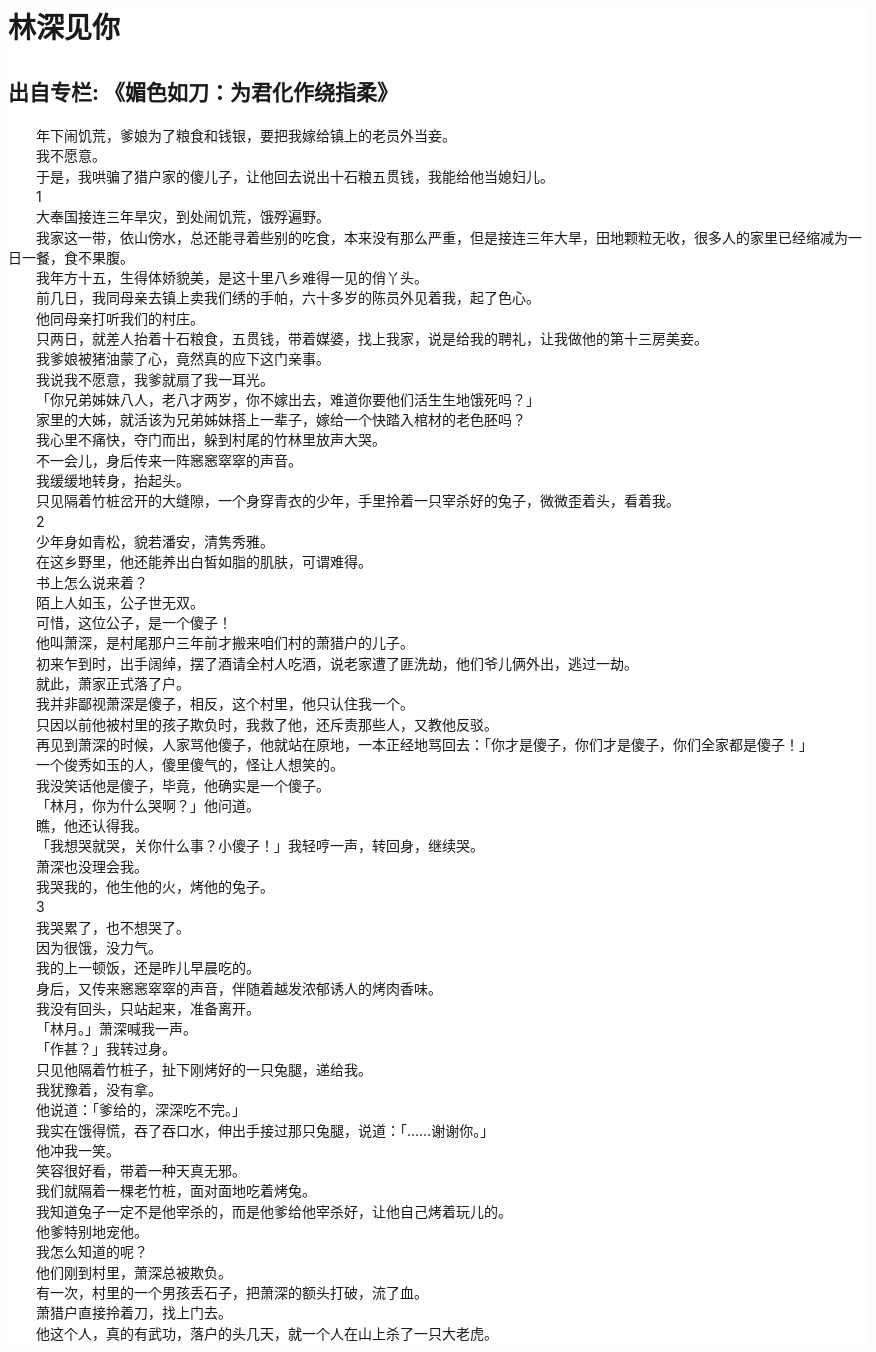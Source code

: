 # 林深见你  
## 出自专栏: 《媚色如刀：为君化作绕指柔》  
&emsp;&emsp;年下闹饥荒，爹娘为了粮食和钱银，要把我嫁给镇上的老员外当妾。  
&emsp;&emsp;我不愿意。  
&emsp;&emsp;于是，我哄骗了猎户家的傻儿子，让他回去说出十石粮五贯钱，我能给他当媳妇儿。  
&emsp;&emsp;1  
&emsp;&emsp;大奉国接连三年旱灾，到处闹饥荒，饿殍遍野。  
&emsp;&emsp;我家这一带，依山傍水，总还能寻着些别的吃食，本来没有那么严重，但是接连三年大旱，田地颗粒无收，很多人的家里已经缩减为一日一餐，食不果腹。  
&emsp;&emsp;我年方十五，生得体娇貌美，是这十里八乡难得一见的俏丫头。  
&emsp;&emsp;前几日，我同母亲去镇上卖我们绣的手帕，六十多岁的陈员外见着我，起了色心。  
&emsp;&emsp;他同母亲打听我们的村庄。  
&emsp;&emsp;只两日，就差人抬着十石粮食，五贯钱，带着媒婆，找上我家，说是给我的聘礼，让我做他的第十三房美妾。  
&emsp;&emsp;我爹娘被猪油蒙了心，竟然真的应下这门亲事。  
&emsp;&emsp;我说我不愿意，我爹就扇了我一耳光。  
&emsp;&emsp;「你兄弟姊妹八人，老八才两岁，你不嫁出去，难道你要他们活生生地饿死吗？」  
&emsp;&emsp;家里的大姊，就活该为兄弟姊妹搭上一辈子，嫁给一个快踏入棺材的老色胚吗？  
&emsp;&emsp;我心里不痛快，夺门而出，躲到村尾的竹林里放声大哭。  
&emsp;&emsp;不一会儿，身后传来一阵窸窸窣窣的声音。  
&emsp;&emsp;我缓缓地转身，抬起头。  
&emsp;&emsp;只见隔着竹桩岔开的大缝隙，一个身穿青衣的少年，手里拎着一只宰杀好的兔子，微微歪着头，看着我。  
&emsp;&emsp;2  
&emsp;&emsp;少年身如青松，貌若潘安，清隽秀雅。  
&emsp;&emsp;在这乡野里，他还能养出白皙如脂的肌肤，可谓难得。  
&emsp;&emsp;书上怎么说来着？  
&emsp;&emsp;陌上人如玉，公子世无双。  
&emsp;&emsp;可惜，这位公子，是一个傻子！  
&emsp;&emsp;他叫萧深，是村尾那户三年前才搬来咱们村的萧猎户的儿子。  
&emsp;&emsp;初来乍到时，出手阔绰，摆了酒请全村人吃酒，说老家遭了匪洗劫，他们爷儿俩外出，逃过一劫。  
&emsp;&emsp;就此，萧家正式落了户。  
&emsp;&emsp;我并非鄙视萧深是傻子，相反，这个村里，他只认住我一个。  
&emsp;&emsp;只因以前他被村里的孩子欺负时，我救了他，还斥责那些人，又教他反驳。  
&emsp;&emsp;再见到萧深的时候，人家骂他傻子，他就站在原地，一本正经地骂回去：「你才是傻子，你们才是傻子，你们全家都是傻子！」  
&emsp;&emsp;一个俊秀如玉的人，傻里傻气的，怪让人想笑的。  
&emsp;&emsp;我没笑话他是傻子，毕竟，他确实是一个傻子。  
&emsp;&emsp;「林月，你为什么哭啊？」他问道。  
&emsp;&emsp;瞧，他还认得我。  
&emsp;&emsp;「我想哭就哭，关你什么事？小傻子！」我轻哼一声，转回身，继续哭。  
&emsp;&emsp;萧深也没理会我。  
&emsp;&emsp;我哭我的，他生他的火，烤他的兔子。  
&emsp;&emsp;3  
&emsp;&emsp;我哭累了，也不想哭了。  
&emsp;&emsp;因为很饿，没力气。  
&emsp;&emsp;我的上一顿饭，还是昨儿早晨吃的。  
&emsp;&emsp;身后，又传来窸窸窣窣的声音，伴随着越发浓郁诱人的烤肉香味。  
&emsp;&emsp;我没有回头，只站起来，准备离开。  
&emsp;&emsp;「林月。」萧深喊我一声。  
&emsp;&emsp;「作甚？」我转过身。  
&emsp;&emsp;只见他隔着竹桩子，扯下刚烤好的一只兔腿，递给我。  
&emsp;&emsp;我犹豫着，没有拿。  
&emsp;&emsp;他说道：「爹给的，深深吃不完。」  
&emsp;&emsp;我实在饿得慌，吞了吞口水，伸出手接过那只兔腿，说道：「……谢谢你。」  
&emsp;&emsp;他冲我一笑。  
&emsp;&emsp;笑容很好看，带着一种天真无邪。  
&emsp;&emsp;我们就隔着一棵老竹桩，面对面地吃着烤兔。  
&emsp;&emsp;我知道兔子一定不是他宰杀的，而是他爹给他宰杀好，让他自己烤着玩儿的。  
&emsp;&emsp;他爹特别地宠他。  
&emsp;&emsp;我怎么知道的呢？  
&emsp;&emsp;他们刚到村里，萧深总被欺负。  
&emsp;&emsp;有一次，村里的一个男孩丢石子，把萧深的额头打破，流了血。  
&emsp;&emsp;萧猎户直接拎着刀，找上门去。  
&emsp;&emsp;他这个人，真的有武功，落户的头几天，就一个人在山上杀了一只大老虎。  